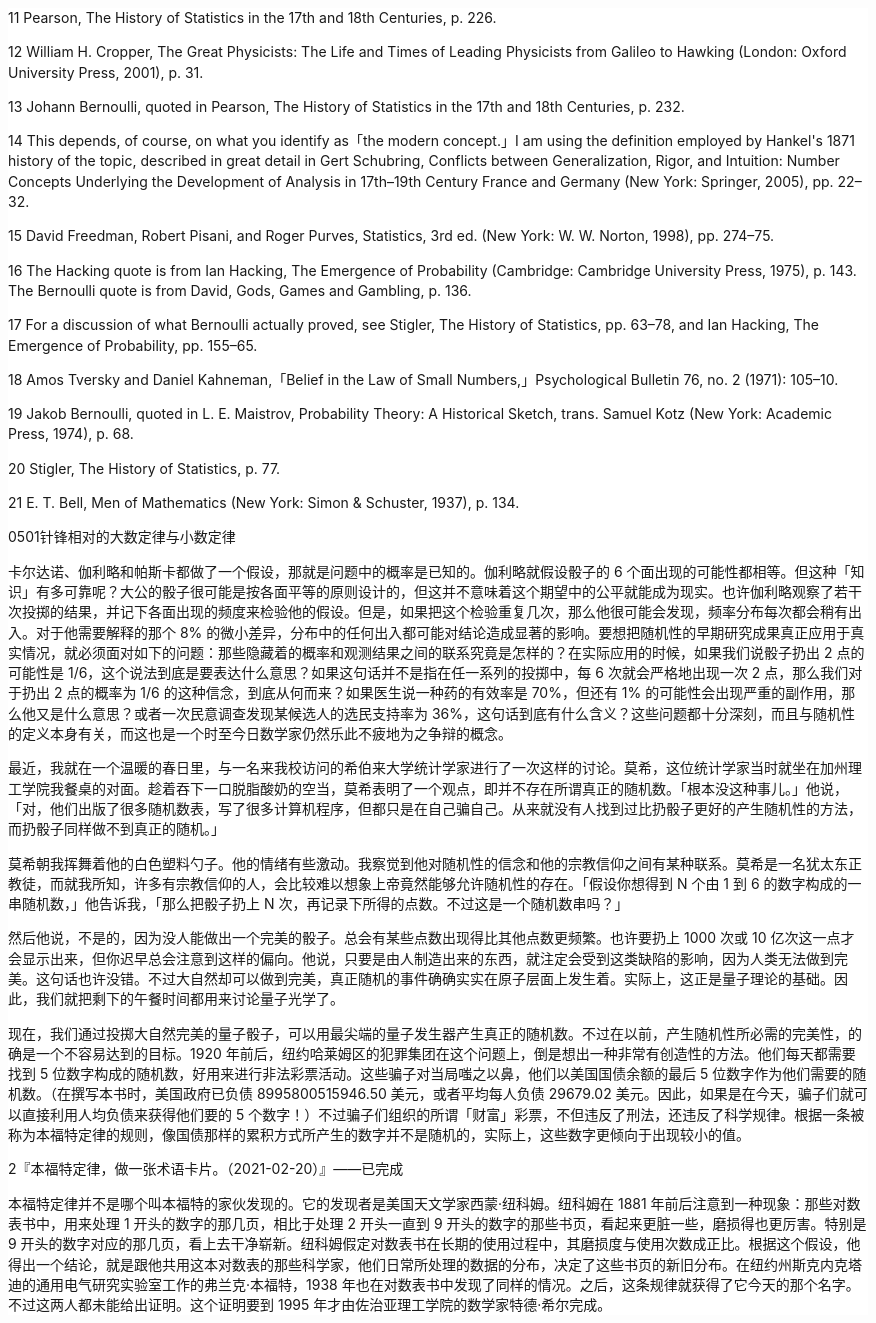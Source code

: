 11 Pearson, The History of Statistics in the 17th and 18th Centuries, p. 226.

12 William H. Cropper, The Great Physicists: The Life and Times of Leading Physicists from Galileo to Hawking (London: Oxford University Press, 2001), p. 31.

13 Johann Bernoulli, quoted in Pearson, The History of Statistics in the 17th and 18th Centuries, p. 232.

14 This depends, of course, on what you identify as「the modern concept.」I am using the definition employed by Hankel's 1871 history of the topic, described in great detail in Gert Schubring, Conflicts between Generalization, Rigor, and Intuition: Number Concepts Underlying the Development of Analysis in 17th–19th Century France and Germany (New York: Springer, 2005), pp. 22–32.

15 David Freedman, Robert Pisani, and Roger Purves, Statistics, 3rd ed. (New York: W. W. Norton, 1998), pp. 274–75.

16 The Hacking quote is from Ian Hacking, The Emergence of Probability (Cambridge: Cambridge University Press, 1975), p. 143. The Bernoulli quote is from David, Gods, Games and Gambling, p. 136.

17 For a discussion of what Bernoulli actually proved, see Stigler, The History of Statistics, pp. 63–78, and Ian Hacking, The Emergence of Probability, pp. 155–65.

18 Amos Tversky and Daniel Kahneman,「Belief in the Law of Small Numbers,」Psychological Bulletin 76, no. 2 (1971): 105–10.

19 Jakob Bernoulli, quoted in L. E. Maistrov, Probability Theory: A Historical Sketch, trans. Samuel Kotz (New York: Academic Press, 1974), p. 68.

20 Stigler, The History of Statistics, p. 77.

21 E. T. Bell, Men of Mathematics (New York: Simon & Schuster, 1937), p. 134.

0501针锋相对的大数定律与小数定律

卡尔达诺、伽利略和帕斯卡都做了一个假设，那就是问题中的概率是已知的。伽利略就假设骰子的 6 个面出现的可能性都相等。但这种「知识」有多可靠呢？大公的骰子很可能是按各面平等的原则设计的，但这并不意味着这个期望中的公平就能成为现实。也许伽利略观察了若干次投掷的结果，并记下各面出现的频度来检验他的假设。但是，如果把这个检验重复几次，那么他很可能会发现，频率分布每次都会稍有出入。对于他需要解释的那个 8% 的微小差异，分布中的任何出入都可能对结论造成显著的影响。要想把随机性的早期研究成果真正应用于真实情况，就必须面对如下的问题：那些隐藏着的概率和观测结果之间的联系究竟是怎样的？在实际应用的时候，如果我们说骰子扔出 2 点的可能性是 1/6，这个说法到底是要表达什么意思？如果这句话并不是指在任一系列的投掷中，每 6 次就会严格地出现一次 2 点，那么我们对于扔出 2 点的概率为 1/6 的这种信念，到底从何而来？如果医生说一种药的有效率是 70%，但还有 1% 的可能性会出现严重的副作用，那么他又是什么意思？或者一次民意调查发现某候选人的选民支持率为 36%，这句话到底有什么含义？这些问题都十分深刻，而且与随机性的定义本身有关，而这也是一个时至今日数学家仍然乐此不疲地为之争辩的概念。

最近，我就在一个温暖的春日里，与一名来我校访问的希伯来大学统计学家进行了一次这样的讨论。莫希，这位统计学家当时就坐在加州理工学院我餐桌的对面。趁着吞下一口脱脂酸奶的空当，莫希表明了一个观点，即并不存在所谓真正的随机数。「根本没这种事儿。」他说，「对，他们出版了很多随机数表，写了很多计算机程序，但都只是在自己骗自己。从来就没有人找到过比扔骰子更好的产生随机性的方法，而扔骰子同样做不到真正的随机。」

莫希朝我挥舞着他的白色塑料勺子。他的情绪有些激动。我察觉到他对随机性的信念和他的宗教信仰之间有某种联系。莫希是一名犹太东正教徒，而就我所知，许多有宗教信仰的人，会比较难以想象上帝竟然能够允许随机性的存在。「假设你想得到 N 个由 1 到 6 的数字构成的一串随机数，」他告诉我，「那么把骰子扔上 N 次，再记录下所得的点数。不过这是一个随机数串吗？」

然后他说，不是的，因为没人能做出一个完美的骰子。总会有某些点数出现得比其他点数更频繁。也许要扔上 1000 次或 10 亿次这一点才会显示出来，但你迟早总会注意到这样的偏向。他说，只要是由人制造出来的东西，就注定会受到这类缺陷的影响，因为人类无法做到完美。这句话也许没错。不过大自然却可以做到完美，真正随机的事件确确实实在原子层面上发生着。实际上，这正是量子理论的基础。因此，我们就把剩下的午餐时间都用来讨论量子光学了。

现在，我们通过投掷大自然完美的量子骰子，可以用最尖端的量子发生器产生真正的随机数。不过在以前，产生随机性所必需的完美性，的确是一个不容易达到的目标。1920 年前后，纽约哈莱姆区的犯罪集团在这个问题上，倒是想出一种非常有创造性的方法。他们每天都需要找到 5 位数字构成的随机数，好用来进行非法彩票活动。这些骗子对当局嗤之以鼻，他们以美国国债余额的最后 5 位数字作为他们需要的随机数。（在撰写本书时，美国政府已负债 8995800515946.50 美元，或者平均每人负债 29679.02 美元。因此，如果是在今天，骗子们就可以直接利用人均负债来获得他们要的 5 个数字！）不过骗子们组织的所谓「财富」彩票，不但违反了刑法，还违反了科学规律。根据一条被称为本福特定律的规则，像国债那样的累积方式所产生的数字并不是随机的，实际上，这些数字更倾向于出现较小的值。

2『本福特定律，做一张术语卡片。（2021-02-20）』——已完成

本福特定律并不是哪个叫本福特的家伙发现的。它的发现者是美国天文学家西蒙·纽科姆。纽科姆在 1881 年前后注意到一种现象：那些对数表书中，用来处理 1 开头的数字的那几页，相比于处理 2 开头一直到 9 开头的数字的那些书页，看起来更脏一些，磨损得也更厉害。特别是 9 开头的数字对应的那几页，看上去干净崭新。纽科姆假定对数表书在长期的使用过程中，其磨损度与使用次数成正比。根据这个假设，他得出一个结论，就是跟他共用这本对数表的那些科学家，他们日常所处理的数据的分布，决定了这些书页的新旧分布。在纽约州斯克内克塔迪的通用电气研究实验室工作的弗兰克·本福特，1938 年也在对数表书中发现了同样的情况。之后，这条规律就获得了它今天的那个名字。不过这两人都未能给出证明。这个证明要到 1995 年才由佐治亚理工学院的数学家特德·希尔完成。
